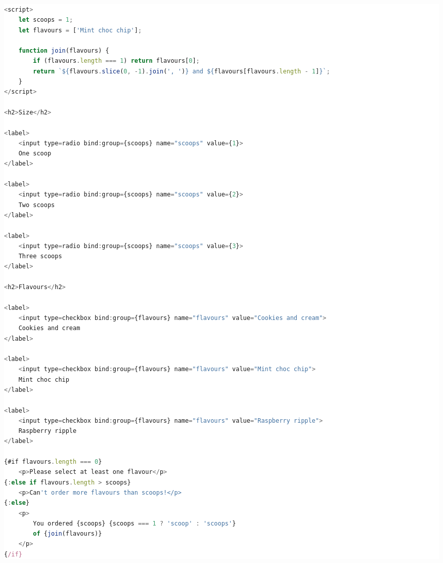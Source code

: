 ```js
<script>
	let scoops = 1;
	let flavours = ['Mint choc chip'];

	function join(flavours) {
		if (flavours.length === 1) return flavours[0];
		return `${flavours.slice(0, -1).join(', ')} and ${flavours[flavours.length - 1]}`;
	}
</script>

<h2>Size</h2>

<label>
	<input type=radio bind:group={scoops} name="scoops" value={1}>
	One scoop
</label>

<label>
	<input type=radio bind:group={scoops} name="scoops" value={2}>
	Two scoops
</label>

<label>
	<input type=radio bind:group={scoops} name="scoops" value={3}>
	Three scoops
</label>

<h2>Flavours</h2>

<label>
	<input type=checkbox bind:group={flavours} name="flavours" value="Cookies and cream">
	Cookies and cream
</label>

<label>
	<input type=checkbox bind:group={flavours} name="flavours" value="Mint choc chip">
	Mint choc chip
</label>

<label>
	<input type=checkbox bind:group={flavours} name="flavours" value="Raspberry ripple">
	Raspberry ripple
</label>

{#if flavours.length === 0}
	<p>Please select at least one flavour</p>
{:else if flavours.length > scoops}
	<p>Can't order more flavours than scoops!</p>
{:else}
	<p>
		You ordered {scoops} {scoops === 1 ? 'scoop' : 'scoops'}
		of {join(flavours)}
	</p>
{/if}
```

